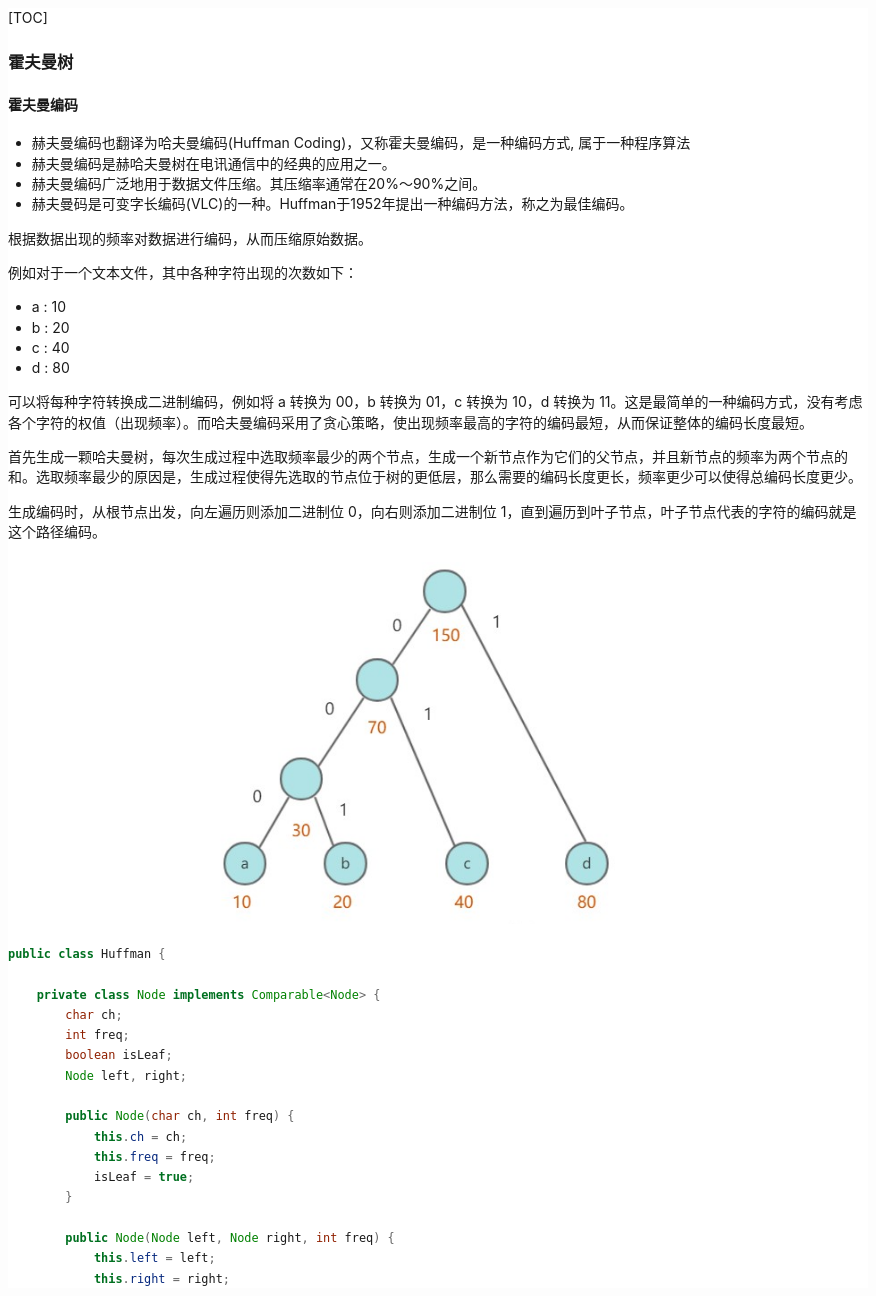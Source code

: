 [TOC]

### 霍夫曼树

#### 霍夫曼编码

- 赫夫曼编码也翻译为哈夫曼编码(Huffman Coding)，又称霍夫曼编码，是一种编码方式, 属于一种程序算法
- 赫夫曼编码是赫哈夫曼树在电讯通信中的经典的应用之一。
- 赫夫曼编码广泛地用于数据文件压缩。其压缩率通常在20%～90%之间。
- 赫夫曼码是可变字长编码(VLC)的一种。Huffman于1952年提出一种编码方法，称之为最佳编码。



根据数据出现的频率对数据进行编码，从而压缩原始数据。

例如对于一个文本文件，其中各种字符出现的次数如下：

- a : 10
- b : 20
- c : 40
- d : 80

可以将每种字符转换成二进制编码，例如将 a 转换为 00，b 转换为 01，c 转换为 10，d 转换为 11。这是最简单的一种编码方式，没有考虑各个字符的权值（出现频率）。而哈夫曼编码采用了贪心策略，使出现频率最高的字符的编码最短，从而保证整体的编码长度最短。

首先生成一颗哈夫曼树，每次生成过程中选取频率最少的两个节点，生成一个新节点作为它们的父节点，并且新节点的频率为两个节点的和。选取频率最少的原因是，生成过程使得先选取的节点位于树的更低层，那么需要的编码长度更长，频率更少可以使得总编码长度更少。

生成编码时，从根节点出发，向左遍历则添加二进制位 0，向右则添加二进制位 1，直到遍历到叶子节点，叶子节点代表的字符的编码就是这个路径编码。

![1563523898757](assets/1563523898757.png)

```java
public class Huffman {

    private class Node implements Comparable<Node> {
        char ch;
        int freq;
        boolean isLeaf;
        Node left, right;

        public Node(char ch, int freq) {
            this.ch = ch;
            this.freq = freq;
            isLeaf = true;
        }

        public Node(Node left, Node right, int freq) {
            this.left = left;
            this.right = right;
```
